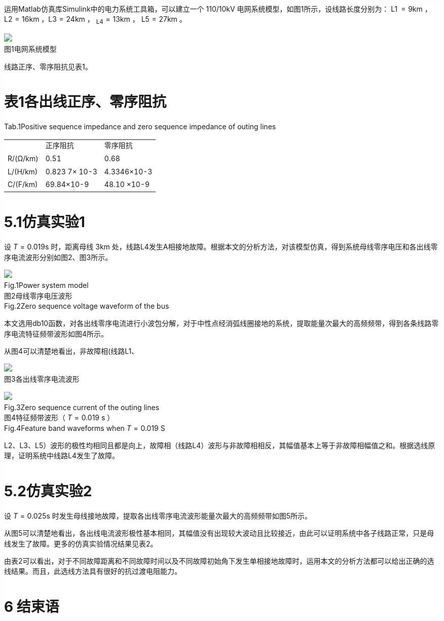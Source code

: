 运用Matlab仿真库Simulink中的电力系统工具箱，可以建立一个 $1 1 0 / 1 0 \mathrm { k V }$ 电网系统模型，如图1所示，设线路长度分别为： $\operatorname { L 1 } = 9 \mathrm { k m }$ ， $\mathrm { L } 2 = 1 6 \mathrm { k m }$ ，${ \mathrm { L } } 3 = 2 4 { \mathrm { k m } }$ ， $_ { \mathrm { L 4 } } = 1 3 \mathrm { k m }$ ， $\mathrm { L } 5 = 2 7 \mathrm { k m }$ 。

![](images/4fbfeabc463d41d814e0a9096b1508028d491265af3fb6da577e83098b96d3f0.jpg)  
图1电网系统模型

线路正序、零序阻抗见表1。

# 表1各出线正序、零序阻抗

Tab.1Positive sequence impedance and zero sequence impedance of outing lines   

<html><body><table><tr><td></td><td>正序阻抗</td><td>零序阻抗</td></tr><tr><td>R/(Ω/km)</td><td>0.51</td><td>0.68</td></tr><tr><td>L/(H/km)</td><td>0.823 7× 10-3</td><td>4.3346×10-3</td></tr><tr><td>C/(F/km)</td><td>69.84×10-9</td><td>48.10 ×10-9</td></tr></table></body></html>

# 5.1仿真实验1

设 $T { = } 0 . 0 1 9 \mathrm { s }$ 时，距离母线 $3 \mathrm { k m }$ 处，线路L4发生A相接地故障。根据本文的分析方法，对该模型仿真，得到系统母线零序电压和各出线零序电流波形分别如图2、图3所示。

![](images/e3194c3a9b9a13957e9db62d30238cef8b934318147668a0228a18454143cb7b.jpg)  
Fig.1Power system model   
图2母线零序电压波形  
Fig.2Zero sequence voltage waveform of the bus

本文选用db10函数，对各出线零序电流进行小波包分解，对于中性点经消弧线圈接地的系统，提取能量次最大的高频频带，得到各条线路零序电流特征频带波形如图4所示。

从图4可以清楚地看出，非故障相(线路L1、

![](images/15eda23fc0c2c5978a21b5458f51c07db851e9767441a6ff18a86b663b3b3e83.jpg)  
图3各出线零序电流波形

![](images/679ef86d4b084a4e123adaed4a11923fc1845a97096448c4933639e7a4acfff2.jpg)  
Fig.3Zero sequence current of the outing lines   
图4特征频带波形（ $T { = } 0 . 0 1 9 \ \mathrm { s }$ ）  
Fig.4Feature band waveforms when $T = 0 . 0 1 9$ S

L2、L3、L5）波形的极性均相同且都是向上，故障相（线路L4）波形与非故障相相反，其幅值基本上等于非故障相幅值之和。根据选线原理，证明系统中线路L4发生了故障。

# 5.2仿真实验2

设 $T = 0 . 0 2 5 \mathrm { s }$ 时发生母线接地故障，提取各出线零序电流波形能量次最大的高频频带如图5所示。

从图5可以清楚地看出，各出线电流波形极性基本相同，其幅值没有出现较大波动且比较接近，由此可以证明系统中各子线路正常，只是母线发生了故障。更多的仿真实验情况结果见表2。

由表2可以看出，对于不同故障距离和不同故障时间以及不同故障初始角下发生单相接地故障时，运用本文的分析方法都可以给出正确的选线结果。而且，此选线方法具有很好的抗过渡电阻能力。

# 6 结束语
